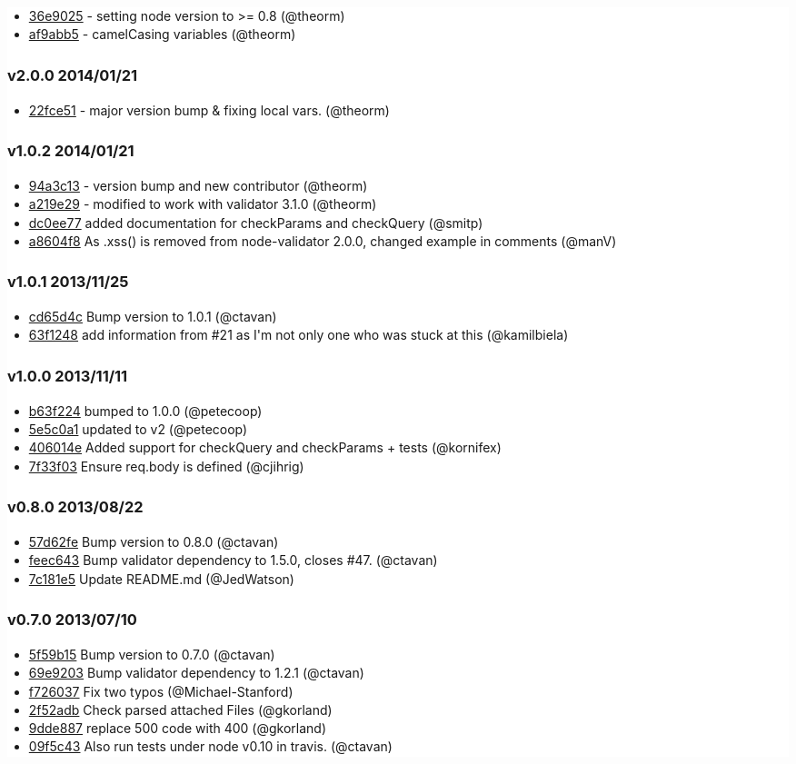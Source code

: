- [36e9025](https://github.com/ctavan/express-validator/commit/36e90250ed322b3aefe220dc2afb5bca40de0a5e) - setting node version to >= 0.8 (@theorm)
- [af9abb5](https://github.com/ctavan/express-validator/commit/af9abb54898438092ecba0dfff5c30eb15b32087) - camelCasing variables (@theorm)

### v2.0.0 2014/01/21
- [22fce51](https://github.com/ctavan/express-validator/commit/22fce515cf2fdf9e1064150773be96bcbae37fad) - major version bump & fixing local vars. (@theorm)

### v1.0.2 2014/01/21
- [94a3c13](https://github.com/ctavan/express-validator/commit/94a3c1360a460d6e32d1142ad412a50e4e74eb0c) - version bump and new contributor (@theorm)
- [a219e29](https://github.com/ctavan/express-validator/commit/a219e29db6d01b9c4c5f86ab91b4e23083e958ca) - modified to work with validator 3.1.0 (@theorm)
- [dc0ee77](https://github.com/ctavan/express-validator/commit/dc0ee7783a98c4922121bffe09fc6e40715cc1a0) added documentation for checkParams and checkQuery (@smitp)
- [a8604f8](https://github.com/ctavan/express-validator/commit/a8604f84e09cadceb7ce14d1118b36e11a31235c) As .xss() is removed from node-validator 2.0.0, changed example in comments (@manV)

### v1.0.1 2013/11/25
- [cd65d4c](https://github.com/ctavan/express-validator/commit/cd65d4c71e0f11ded917c20b6e98d9874ee9add6) Bump version to 1.0.1 (@ctavan)
- [63f1248](https://github.com/ctavan/express-validator/commit/63f124886cd693c70d962cdba99e92c38c4dfa18) add information from #21 as I'm not only one who was stuck at this (@kamilbiela)

### v1.0.0 2013/11/11
- [b63f224](https://github.com/ctavan/express-validator/commit/b63f224f6b5a0394e4213dfc5c399b8565ba0bcd) bumped to 1.0.0 (@petecoop)
- [5e5c0a1](https://github.com/ctavan/express-validator/commit/5e5c0a1f571c48e32f196edb461e494fa432ee0b) updated to v2 (@petecoop)
- [406014e](https://github.com/ctavan/express-validator/commit/406014e3a83fa0ead0b2bcdb012f91b93eeded94) Added support for checkQuery and checkParams + tests (@kornifex)
- [7f33f03](https://github.com/ctavan/express-validator/commit/7f33f031617554b3f5386c48de68e7de831d4ab0) Ensure req.body is defined (@cjihrig)

### v0.8.0 2013/08/22
- [57d62fe](https://github.com/ctavan/express-validator/commit/57d62fe815bd8077eac8b7b6d7686c037d9969b5) Bump version to 0.8.0 (@ctavan)
- [feec643](https://github.com/ctavan/express-validator/commit/feec64356e88e4b1cda4e13db503f6389382a469) Bump validator dependency to 1.5.0, closes #47. (@ctavan)
- [7c181e5](https://github.com/ctavan/express-validator/commit/7c181e51cb74bdfef84a4345ddd0c86d80845ebf) Update README.md (@JedWatson)

### v0.7.0 2013/07/10
- [5f59b15](https://github.com/ctavan/express-validator/commit/5f59b15751adf8f2abe615f33afce9f18e83da1a) Bump version to 0.7.0 (@ctavan)
- [69e9203](https://github.com/ctavan/express-validator/commit/69e92030324b194b372ff6dc106b40c167c2f79e) Bump validator dependency to 1.2.1 (@ctavan)
- [f726037](https://github.com/ctavan/express-validator/commit/f72603764e82e9afb7103c4b1e3090a4e4daadce) Fix two typos (@Michael-Stanford)
- [2f52adb](https://github.com/ctavan/express-validator/commit/2f52adbe46ca9f09da58fa98c33dd197bf57cfe3) Check parsed attached Files (@gkorland)
- [9dde887](https://github.com/ctavan/express-validator/commit/9dde8870ba97be360e12bfae50a39751443b22a0) replace 500 code with 400 (@gkorland)
- [09f5c43](https://github.com/ctavan/express-validator/commit/09f5c435e9918270876b53218e8b6c4ab5b91c1c) Also run tests under node v0.10 in travis. (@ctavan)
